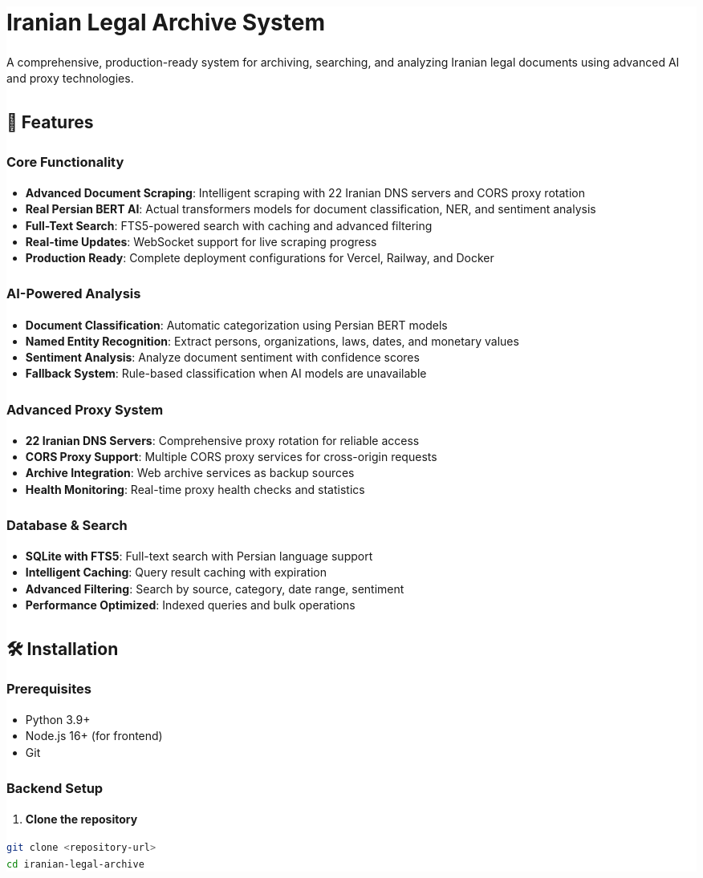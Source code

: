 # Iranian Legal Archive System

A comprehensive, production-ready system for archiving, searching, and analyzing Iranian legal documents using advanced AI and proxy technologies.

## 🚀 Features

### Core Functionality
- **Advanced Document Scraping**: Intelligent scraping with 22 Iranian DNS servers and CORS proxy rotation
- **Real Persian BERT AI**: Actual transformers models for document classification, NER, and sentiment analysis
- **Full-Text Search**: FTS5-powered search with caching and advanced filtering
- **Real-time Updates**: WebSocket support for live scraping progress
- **Production Ready**: Complete deployment configurations for Vercel, Railway, and Docker

### AI-Powered Analysis
- **Document Classification**: Automatic categorization using Persian BERT models
- **Named Entity Recognition**: Extract persons, organizations, laws, dates, and monetary values
- **Sentiment Analysis**: Analyze document sentiment with confidence scores
- **Fallback System**: Rule-based classification when AI models are unavailable

### Advanced Proxy System
- **22 Iranian DNS Servers**: Comprehensive proxy rotation for reliable access
- **CORS Proxy Support**: Multiple CORS proxy services for cross-origin requests
- **Archive Integration**: Web archive services as backup sources
- **Health Monitoring**: Real-time proxy health checks and statistics

### Database & Search
- **SQLite with FTS5**: Full-text search with Persian language support
- **Intelligent Caching**: Query result caching with expiration
- **Advanced Filtering**: Search by source, category, date range, sentiment
- **Performance Optimized**: Indexed queries and bulk operations

## 🛠️ Installation

### Prerequisites
- Python 3.9+
- Node.js 16+ (for frontend)
- Git

### Backend Setup

1. **Clone the repository**
```bash
git clone <repository-url>
cd iranian-legal-archive
```

